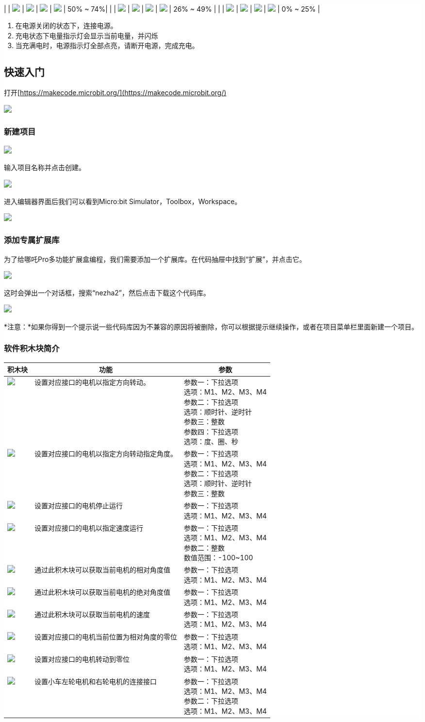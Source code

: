 |          | ![](https://wiki-media-ef.oss-cn-hongkong.aliyuncs.com/i18n/en/docusaurus-plugin-content-docs/current/microbit/expansion-board/images/LED-1.png) | ![](https://wiki-media-ef.oss-cn-hongkong.aliyuncs.com/i18n/en/docusaurus-plugin-content-docs/current/microbit/expansion-board/images/LED-1.png) | ![](https://wiki-media-ef.oss-cn-hongkong.aliyuncs.com/i18n/en/docusaurus-plugin-content-docs/current/microbit/expansion-board/images/LED-3.png) | ![](https://wiki-media-ef.oss-cn-hongkong.aliyuncs.com/i18n/en/docusaurus-plugin-content-docs/current/microbit/expansion-board/images/LED-2.png) | 50% ~ 74%|
|          | ![](https://wiki-media-ef.oss-cn-hongkong.aliyuncs.com/i18n/en/docusaurus-plugin-content-docs/current/microbit/expansion-board/images/LED-1.png) | ![](https://wiki-media-ef.oss-cn-hongkong.aliyuncs.com/i18n/en/docusaurus-plugin-content-docs/current/microbit/expansion-board/images/LED-3.png) | ![](https://wiki-media-ef.oss-cn-hongkong.aliyuncs.com/i18n/en/docusaurus-plugin-content-docs/current/microbit/expansion-board/images/LED-2.png) | ![](https://wiki-media-ef.oss-cn-hongkong.aliyuncs.com/i18n/en/docusaurus-plugin-content-docs/current/microbit/expansion-board/images/LED-2.png) | 26% ~ 49% |
|          | ![](https://wiki-media-ef.oss-cn-hongkong.aliyuncs.com/i18n/en/docusaurus-plugin-content-docs/current/microbit/expansion-board/images/LED-3.png) | ![](https://wiki-media-ef.oss-cn-hongkong.aliyuncs.com/i18n/en/docusaurus-plugin-content-docs/current/microbit/expansion-board/images/LED-2.png) | ![](https://wiki-media-ef.oss-cn-hongkong.aliyuncs.com/i18n/en/docusaurus-plugin-content-docs/current/microbit/expansion-board/images/LED-2.png) | ![](https://wiki-media-ef.oss-cn-hongkong.aliyuncs.com/i18n/en/docusaurus-plugin-content-docs/current/microbit/expansion-board/images/LED-2.png) | 0% ~ 25% |

1. 在电源关闭的状态下，连接电源。
3. 充电状态下电量指示灯会显示当前电量，并闪烁
4. 当充满电时，电源指示灯全部点亮，请断开电源，完成充电。


## 快速入门

打开[https://makecode.microbit.org/](https://makecode.microbit.org/)

![](https://wiki-media-ef.oss-cn-hongkong.aliyuncs.com/docs/microbit/interesting-case/cutebot-fun-football-game-kit/cases-libraries/images/makecode.png)

### 新建项目

![](https://wiki-media-ef.oss-cn-hongkong.aliyuncs.com/docs/microbit/interesting-case/cutebot-fun-football-game-kit/cases-libraries/images/makecode-new-project-01.png)

输入项目名称并点击创建。

![](https://wiki-media-ef.oss-cn-hongkong.aliyuncs.com/docs/microbit/interesting-case/cutebot-fun-football-game-kit/cases-libraries/images/makecode-new-project-02.png)

进入编辑器界面后我们可以看到Micro:bit Simulator，Toolbox，Workspace。

![](https://wiki-media-ef.oss-cn-hongkong.aliyuncs.com/docs/microbit/interesting-case/cutebot-fun-football-game-kit/cases-libraries/images/makecode-new-project-03.png)

### 添加专属扩展库

为了给哪吒Pro多功能扩展盒编程，我们需要添加一个扩展库。在代码抽屉中找到“扩展”，并点击它。

![](https://wiki-media-ef.oss-cn-hongkong.aliyuncs.com/docs/microbit/interesting-case/classroom-science-pack/images/classroom-science-pack-add-extensions-02.png)

这时会弹出一个对话框，搜索“nezha2”，然后点击下载这个代码库。

![](https://wiki-media-ef.oss-cn-hongkong.aliyuncs.com/i18n/en/docusaurus-plugin-content-docs/current/microbit/expansion-board/images/nezha-v2-add-extension-02.png)

*注意：*如果你得到一个提示说一些代码库因为不兼容的原因将被删除，你可以根据提示继续操作，或者在项目菜单栏里面新建一个项目。

### 软件积木块简介

| 积木块 | 功能 | 参数 |
| ------ | ----- | -------- |
| ![](https://wiki-media-ef.oss-cn-hongkong.aliyuncs.com/docs/microbit/interesting-case/cutebot-fun-football-game-kit/cases-libraries/images/nezha-v2-block-notes-01.png) | 设置对应接口的电机以指定方向转动。 | 参数一：下拉选项 <br /> 选项：M1、M2、M3、M4 <br /> 参数二：下拉选项 <br /> 选项：顺时针、逆时针 <br />参数三：整数 <br /> 参数四：下拉选项 <br /> 选项：度、圈、秒  |
| ![](https://wiki-media-ef.oss-cn-hongkong.aliyuncs.com/docs/microbit/interesting-case/cutebot-fun-football-game-kit/cases-libraries/images/nezha-v2-block-notes-02.png) | 设置对应接口的电机以指定方向转动指定角度。 | 参数一：下拉选项 <br /> 选项：M1、M2、M3、M4 <br /> 参数二：下拉选项 <br /> 选项：顺时针、逆时针 <br />参数三：整数 |
| ![](https://wiki-media-ef.oss-cn-hongkong.aliyuncs.com/docs/microbit/interesting-case/cutebot-fun-football-game-kit/cases-libraries/images/nezha-v2-block-notes-04.png) | 设置对应接口的电机停止运行 | 参数一：下拉选项 <br /> 选项：M1、M2、M3、M4 |
| ![](https://wiki-media-ef.oss-cn-hongkong.aliyuncs.com/docs/microbit/interesting-case/cutebot-fun-football-game-kit/cases-libraries/images/nezha-v2-block-notes-05.png) | 设置对应接口的电机以指定速度运行 |  参数一：下拉选项 <br /> 选项：M1、M2、M3、M4 <br /> 参数二：整数 <br /> 数值范围：-100~100 |
| ![](https://wiki-media-ef.oss-cn-hongkong.aliyuncs.com/docs/microbit/interesting-case/cutebot-fun-football-game-kit/cases-libraries/images/nezha-v2-block-notes-06-1.png) | 通过此积木块可以获取当前电机的相对角度值 | 参数一：下拉选项 <br /> 选项：M1、M2、M3、M4 |
| ![](https://wiki-media-ef.oss-cn-hongkong.aliyuncs.com/docs/microbit/interesting-case/cutebot-fun-football-game-kit/cases-libraries/images/nezha-v2-block-notes-06-2.png) | 通过此积木块可以获取当前电机的绝对角度值 | 参数一：下拉选项 <br /> 选项：M1、M2、M3、M4 |
| ![](https://wiki-media-ef.oss-cn-hongkong.aliyuncs.com/docs/microbit/interesting-case/cutebot-fun-football-game-kit/cases-libraries/images/nezha-v2-block-notes-07.png) | 通过此积木块可以获取当前电机的速度 | 参数一：下拉选项 <br /> 选项：M1、M2、M3、M4 |
| ![](https://wiki-media-ef.oss-cn-hongkong.aliyuncs.com/docs/microbit/interesting-case/cutebot-fun-football-game-kit/cases-libraries/images/nezha-v2-block-notes-08-1.png) | 设置对应接口的电机当前位置为相对角度的零位 | 参数一：下拉选项 <br /> 选项：M1、M2、M3、M4 |
| ![](https://wiki-media-ef.oss-cn-hongkong.aliyuncs.com/docs/microbit/interesting-case/cutebot-fun-football-game-kit/cases-libraries/images/nezha-v2-block-notes-08-2.png) | 设置对应接口的电机转动到零位 | 参数一：下拉选项 <br /> 选项：M1、M2、M3、M4 |
| ![](https://wiki-media-ef.oss-cn-hongkong.aliyuncs.com/docs/microbit/interesting-case/cutebot-fun-football-game-kit/cases-libraries/images/nezha-v2-block-notes-09.png) | 设置小车左轮电机和右轮电机的连接接口 | 参数一：下拉选项 <br /> 选项：M1、M2、M3、M4 <br /> 参数二：下拉选项 <br /> 选项：M1、M2、M3、M4  |